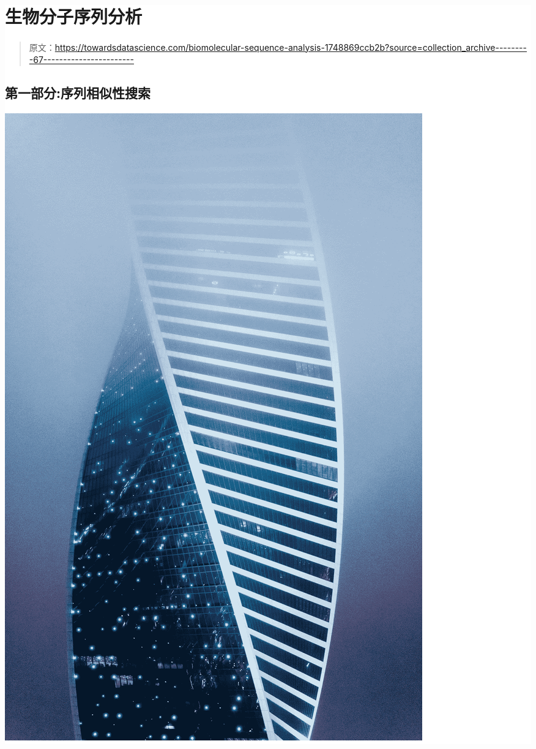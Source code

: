 # 生物分子序列分析

> 原文：<https://towardsdatascience.com/biomolecular-sequence-analysis-1748869ccb2b?source=collection_archive---------67----------------------->

## 第一部分:序列相似性搜索

![](img/4e74dc2a6babeba342e9e189e5a6586e.png)
